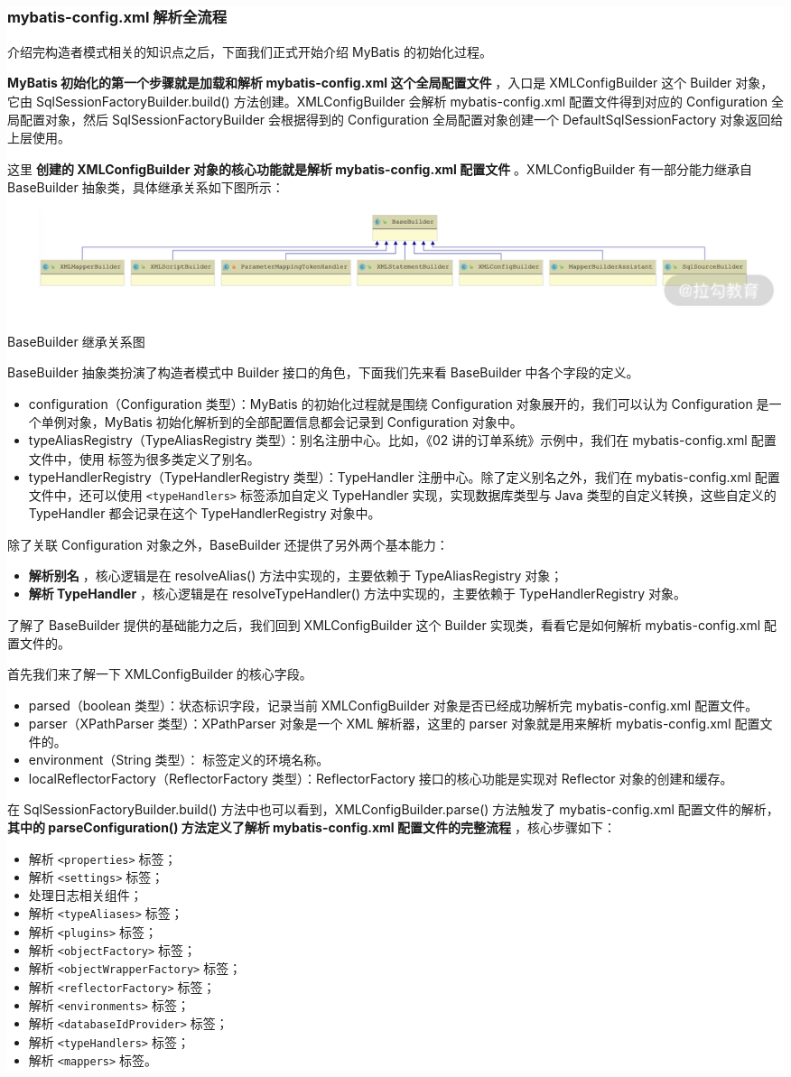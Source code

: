 ### mybatis-config.xml 解析全流程

介绍完构造者模式相关的知识点之后，下面我们正式开始介绍 MyBatis 的初始化过程。

**MyBatis 初始化的第一个步骤就是加载和解析 mybatis-config.xml 这个全局配置文件** ，入口是 XMLConfigBuilder 这个 Builder 对象，它由 SqlSessionFactoryBuilder.build() 方法创建。XMLConfigBuilder 会解析 mybatis-config.xml 配置文件得到对应的 Configuration 全局配置对象，然后 SqlSessionFactoryBuilder 会根据得到的 Configuration 全局配置对象创建一个 DefaultSqlSessionFactory 对象返回给上层使用。

这里 **创建的 XMLConfigBuilder 对象的核心功能就是解析 mybatis-config.xml 配置文件** 。XMLConfigBuilder 有一部分能力继承自 BaseBuilder 抽象类，具体继承关系如下图所示：

![2021223-1877.png](assets/Cgp9HWA01DeAFFn1AAEKQNyimxk937.png)

BaseBuilder 继承关系图

BaseBuilder 抽象类扮演了构造者模式中 Builder 接口的角色，下面我们先来看 BaseBuilder 中各个字段的定义。

- configuration（Configuration 类型）：MyBatis 的初始化过程就是围绕 Configuration 对象展开的，我们可以认为 Configuration 是一个单例对象，MyBatis 初始化解析到的全部配置信息都会记录到 Configuration 对象中。
- typeAliasRegistry（TypeAliasRegistry 类型）：别名注册中心。比如，《02 讲的订单系统》示例中，我们在 mybatis-config.xml 配置文件中，使用 标签为很多类定义了别名。
- typeHandlerRegistry（TypeHandlerRegistry 类型）：TypeHandler 注册中心。除了定义别名之外，我们在 mybatis-config.xml 配置文件中，还可以使用 `<typeHandlers>` 标签添加自定义 TypeHandler 实现，实现数据库类型与 Java 类型的自定义转换，这些自定义的 TypeHandler 都会记录在这个 TypeHandlerRegistry 对象中。

除了关联 Configuration 对象之外，BaseBuilder 还提供了另外两个基本能力：

- **解析别名** ，核心逻辑是在 resolveAlias() 方法中实现的，主要依赖于 TypeAliasRegistry 对象；
- **解析 TypeHandler** ，核心逻辑是在 resolveTypeHandler() 方法中实现的，主要依赖于 TypeHandlerRegistry 对象。

了解了 BaseBuilder 提供的基础能力之后，我们回到 XMLConfigBuilder 这个 Builder 实现类，看看它是如何解析 mybatis-config.xml 配置文件的。

首先我们来了解一下 XMLConfigBuilder 的核心字段。

- parsed（boolean 类型）：状态标识字段，记录当前 XMLConfigBuilder 对象是否已经成功解析完 mybatis-config.xml 配置文件。
- parser（XPathParser 类型）：XPathParser 对象是一个 XML 解析器，这里的 parser 对象就是用来解析 mybatis-config.xml 配置文件的。
- environment（String 类型）： 标签定义的环境名称。
- localReflectorFactory（ReflectorFactory 类型）：ReflectorFactory 接口的核心功能是实现对 Reflector 对象的创建和缓存。

在 SqlSessionFactoryBuilder.build() 方法中也可以看到，XMLConfigBuilder.parse() 方法触发了 mybatis-config.xml 配置文件的解析， **其中的 parseConfiguration() 方法定义了解析 mybatis-config.xml 配置文件的完整流程** ，核心步骤如下：

- 解析 `<properties>` 标签；
- 解析 `<settings>` 标签；
- 处理日志相关组件；
- 解析 `<typeAliases>` 标签；
- 解析 `<plugins>` 标签；
- 解析 `<objectFactory>` 标签；
- 解析 `<objectWrapperFactory>` 标签；
- 解析 `<reflectorFactory>` 标签；
- 解析 `<environments>` 标签；
- 解析 `<databaseIdProvider>` 标签；
- 解析 `<typeHandlers>` 标签；
- 解析 `<mappers>` 标签。
